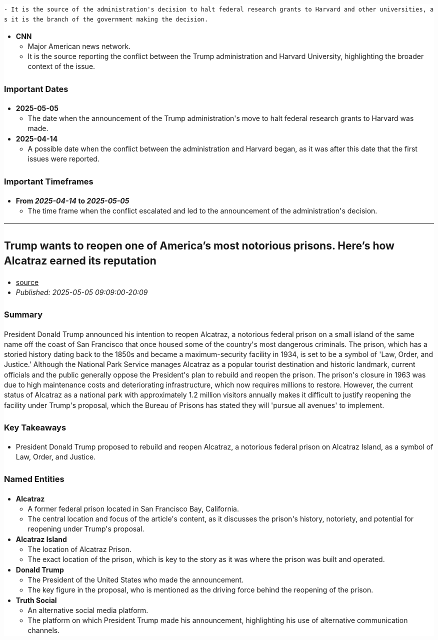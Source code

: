     - It is the source of the administration's decision to halt federal research grants to Harvard and other universities, as it is the branch of the government making the decision.
- **CNN**
    - Major American news network.
    - It is the source reporting the conflict between the Trump administration and Harvard University, highlighting the broader context of the issue.

### Important Dates
  - **2025-05-05**
    - The date when the announcement of the Trump administration's move to halt federal research grants to Harvard was made.
  - **2025-04-14**
    - A possible date when the conflict between the administration and Harvard began, as it was after this date that the first issues were reported.

### Important Timeframes
  - **From _2025-04-14_ to _2025-05-05_**
    - The time frame when the conflict escalated and led to the announcement of the administration's decision.

---

## Trump wants to reopen one of America’s most notorious prisons. Here’s how Alcatraz earned its reputation

- [source](https://lite.cnn.com/2025/05/05/us/trump-alcatraz-prison-history-hnk)
- _Published: 2025-05-05 09:09:00-20:09_

### Summary

President Donald Trump announced his intention to reopen Alcatraz, a notorious federal prison on a small island of the same name off the coast of San Francisco that once housed some of the country's most dangerous criminals. The prison, which has a storied history dating back to the 1850s and became a maximum-security facility in 1934, is set to be a symbol of 'Law, Order, and Justice.' Although the National Park Service manages Alcatraz as a popular tourist destination and historic landmark, current officials and the public generally oppose the President's plan to rebuild and reopen the prison. The prison's closure in 1963 was due to high maintenance costs and deteriorating infrastructure, which now requires millions to restore. However, the current status of Alcatraz as a national park with approximately 1.2 million visitors annually makes it difficult to justify reopening the facility under Trump's proposal, which the Bureau of Prisons has stated they will 'pursue all avenues' to implement.

### Key Takeaways
  - President Donald Trump proposed to rebuild and reopen Alcatraz, a notorious federal prison on Alcatraz Island, as a symbol of Law, Order, and Justice.

### Named Entities
- **Alcatraz**
    - A former federal prison located in San Francisco Bay, California.
    - The central location and focus of the article's content, as it discusses the prison's history, notoriety, and potential for reopening under Trump's proposal.
- **Alcatraz Island**
    - The location of Alcatraz Prison.
    - The exact location of the prison, which is key to the story as it was where the prison was built and operated.
- **Donald Trump**
    - The President of the United States who made the announcement.
    - The key figure in the proposal, who is mentioned as the driving force behind the reopening of the prison.
- **Truth Social**
    - An alternative social media platform.
    - The platform on which President Trump made his announcement, highlighting his use of alternative communication channels.